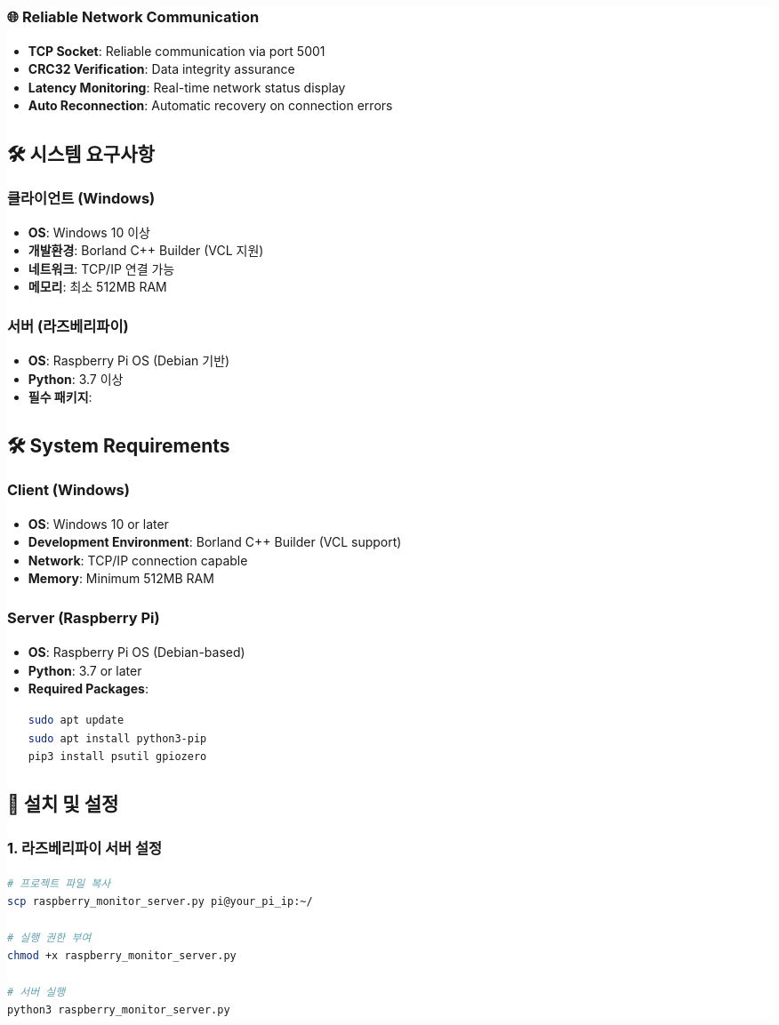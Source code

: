 ### 🌐 Reliable Network Communication
- **TCP Socket**: Reliable communication via port 5001
- **CRC32 Verification**: Data integrity assurance
- **Latency Monitoring**: Real-time network status display
- **Auto Reconnection**: Automatic recovery on connection errors

## 🛠️ 시스템 요구사항

### 클라이언트 (Windows)
- **OS**: Windows 10 이상
- **개발환경**: Borland C++ Builder (VCL 지원)
- **네트워크**: TCP/IP 연결 가능
- **메모리**: 최소 512MB RAM

### 서버 (라즈베리파이)
- **OS**: Raspberry Pi OS (Debian 기반)
- **Python**: 3.7 이상
- **필수 패키지**:

## 🛠️ System Requirements

### Client (Windows)
- **OS**: Windows 10 or later
- **Development Environment**: Borland C++ Builder (VCL support)
- **Network**: TCP/IP connection capable
- **Memory**: Minimum 512MB RAM

### Server (Raspberry Pi)
- **OS**: Raspberry Pi OS (Debian-based)
- **Python**: 3.7 or later
- **Required Packages**:
  ```bash
  sudo apt update
  sudo apt install python3-pip
  pip3 install psutil gpiozero
  ```

## 🚀 설치 및 설정

### 1. 라즈베리파이 서버 설정

```bash
# 프로젝트 파일 복사
scp raspberry_monitor_server.py pi@your_pi_ip:~/

# 실행 권한 부여
chmod +x raspberry_monitor_server.py

# 서버 실행
python3 raspberry_monitor_server.py
```
